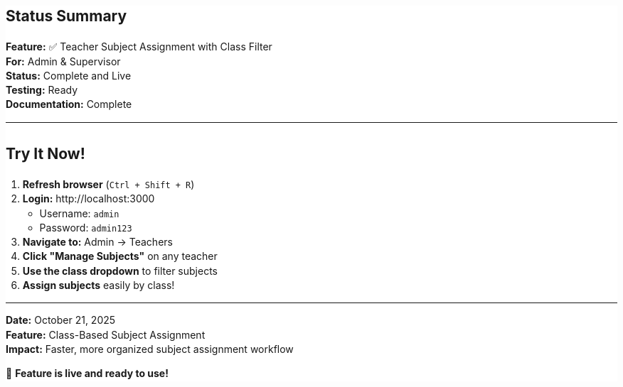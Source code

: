 ## Status Summary

**Feature:** ✅ Teacher Subject Assignment with Class Filter  
**For:** Admin & Supervisor  
**Status:** Complete and Live  
**Testing:** Ready  
**Documentation:** Complete  

---

## Try It Now!

1. **Refresh browser** (`Ctrl + Shift + R`)
2. **Login:** http://localhost:3000
   - Username: `admin`
   - Password: `admin123`
3. **Navigate to:** Admin → Teachers
4. **Click "Manage Subjects"** on any teacher
5. **Use the class dropdown** to filter subjects
6. **Assign subjects** easily by class!

---

**Date:** October 21, 2025  
**Feature:** Class-Based Subject Assignment  
**Impact:** Faster, more organized subject assignment workflow  

🎉 **Feature is live and ready to use!**

